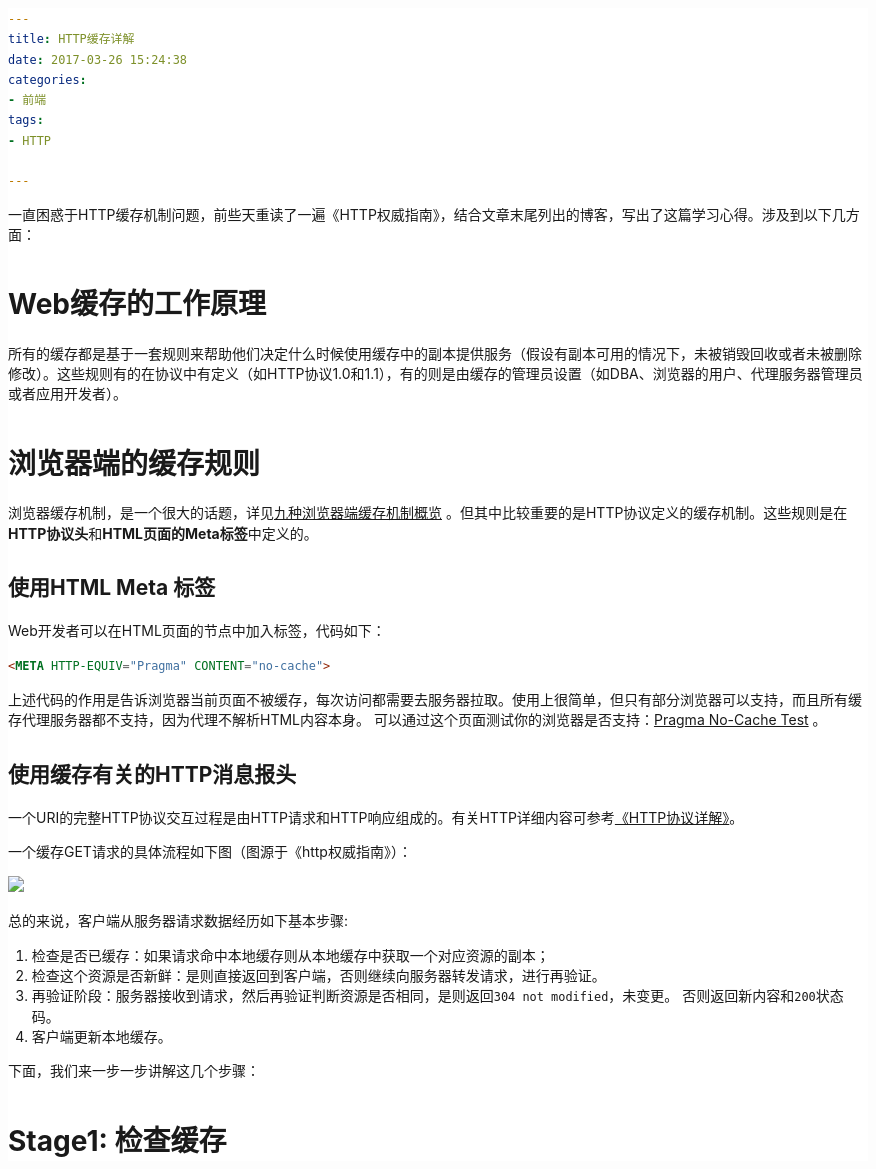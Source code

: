 ```yaml
---
title: HTTP缓存详解
date: 2017-03-26 15:24:38
categories:   
- 前端 
tags:  
- HTTP

---
```


一直困惑于HTTP缓存机制问题，前些天重读了一遍《HTTP权威指南》，结合文章末尾列出的博客，写出了这篇学习心得。涉及到以下几方面：


# Web缓存的工作原理
所有的缓存都是基于一套规则来帮助他们决定什么时候使用缓存中的副本提供服务（假设有副本可用的情况下，未被销毁回收或者未被删除修改）。这些规则有的在协议中有定义（如HTTP协议1.0和1.1），有的则是由缓存的管理员设置（如DBA、浏览器的用户、代理服务器管理员或者应用开发者）。


# 浏览器端的缓存规则
浏览器缓存机制，是一个很大的话题，详见[九种浏览器端缓存机制概览](http://www.zyy1217.com/2017/05/13/%E6%B5%8F%E8%A7%88%E5%99%A8%E7%AB%AF%E7%BC%93%E5%AD%98%E6%9C%BA%E5%88%B6/) 。但其中比较重要的是HTTP协议定义的缓存机制。这些规则是在**HTTP协议头**和**HTML页面的Meta标签**中定义的。

## 使用HTML Meta 标签
Web开发者可以在HTML页面的<head>节点中加入<meta>标签，代码如下：

```html
<META HTTP-EQUIV="Pragma" CONTENT="no-cache">
```
上述代码的作用是告诉浏览器当前页面不被缓存，每次访问都需要去服务器拉取。使用上很简单，但只有部分浏览器可以支持，而且所有缓存代理服务器都不支持，因为代理不解析HTML内容本身。
可以通过这个页面测试你的浏览器是否支持：[Pragma No-Cache Test](http://www.procata.com/cachetest/tests/pragma/index.php) 。


## 使用缓存有关的HTTP消息报头
一个URI的完整HTTP协议交互过程是由HTTP请求和HTTP响应组成的。有关HTTP详细内容可参考[《HTTP协议详解》](http://kb.cnblogs.com/page/130970/)。



一个缓存GET请求的具体流程如下图（图源于《http权威指南》）：

![](http://images.zyy1217.com/1494646535.png)

总的来说，客户端从服务器请求数据经历如下基本步骤: 

  1. 检查是否已缓存：如果请求命中本地缓存则从本地缓存中获取一个对应资源的副本； 
  2. 检查这个资源是否新鲜：是则直接返回到客户端，否则继续向服务器转发请求，进行再验证。 
  3. 再验证阶段：服务器接收到请求，然后再验证判断资源是否相同，是则返回`304 not modified`，未变更。 否则返回新内容和`200`状态码。
  4. 客户端更新本地缓存。 

下面，我们来一步一步讲解这几个步骤：
# Stage1: 检查缓存
